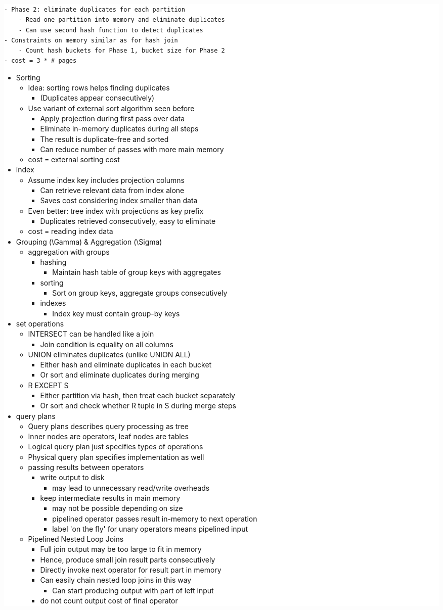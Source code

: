     - Phase 2: eliminate duplicates for each partition
        - Read one partition into memory and eliminate duplicates
        - Can use second hash function to detect duplicates 
    - Constraints on memory similar as for hash join
        - Count hash buckets for Phase 1, bucket size for Phase 2
    - cost = 3 * # pages
- Sorting
    - Idea: sorting rows helps finding duplicates
        - (Duplicates appear consecutively)
    - Use variant of external sort algorithm seen before
        - Apply projection during first pass over data
        - Eliminate in-memory duplicates during all steps
        - The result is duplicate-free and sorted
        - Can reduce number of passes with more main memory
    - cost = external sorting cost
- index
    - Assume index key includes projection columns
        - Can retrieve relevant data from index alone
        - Saves cost considering index smaller than data 
    - Even better: tree index with projections as key prefix
        - Duplicates retrieved consecutively, easy to eliminate
    - cost = reading index data
- Grouping (\Gamma) & Aggregation (\Sigma)
    - aggregation with groups
        - hashing
            - Maintain hash table of group keys with aggregates 
        - sorting
            - Sort on group keys, aggregate groups consecutively 
        - indexes
            - Index key must contain group-by keys
- set operations
    - INTERSECT can be handled like a join
        - Join condition is equality on all columns 
    - UNION eliminates duplicates (unlike UNION ALL)
        - Either hash and eliminate duplicates in each bucket
        - Or sort and eliminate duplicates during merging 
    - R EXCEPT S
        - Either partition via hash, then treat each bucket separately 
        - Or sort and check whether R tuple in S during merge steps
- query plans
    - Query plans describes query processing as tree 
    - Inner nodes are operators, leaf nodes are tables 
    - Logical query plan just specifies types of operations 
    - Physical query plan specifies implementation as well
    - passing results between operators
        - write output to disk 
            - may lead to unnecessary read/write overheads
        - keep intermediate results in main memory
            - may not be possible depending on size
            - pipelined operator passes result in-memory to next operation
            - label 'on the fly' for unary operators means pipelined input
    - Pipelined Nested Loop Joins
        - Full join output may be too large to fit in memory 
        - Hence, produce small join result parts consecutively 
        - Directly invoke next operator for result part in memory 
        - Can easily chain nested loop joins in this way
            - Can start producing output with part of left input 
        - do not count output cost of final operator